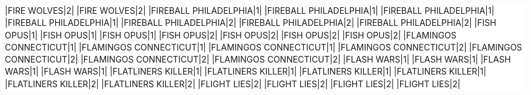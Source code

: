 |FIRE WOLVES|2|
|FIRE WOLVES|2|
|FIREBALL PHILADELPHIA|1|
|FIREBALL PHILADELPHIA|1|
|FIREBALL PHILADELPHIA|1|
|FIREBALL PHILADELPHIA|1|
|FIREBALL PHILADELPHIA|2|
|FIREBALL PHILADELPHIA|2|
|FIREBALL PHILADELPHIA|2|
|FISH OPUS|1|
|FISH OPUS|1|
|FISH OPUS|1|
|FISH OPUS|2|
|FISH OPUS|2|
|FISH OPUS|2|
|FISH OPUS|2|
|FLAMINGOS CONNECTICUT|1|
|FLAMINGOS CONNECTICUT|1|
|FLAMINGOS CONNECTICUT|1|
|FLAMINGOS CONNECTICUT|2|
|FLAMINGOS CONNECTICUT|2|
|FLAMINGOS CONNECTICUT|2|
|FLAMINGOS CONNECTICUT|2|
|FLASH WARS|1|
|FLASH WARS|1|
|FLASH WARS|1|
|FLASH WARS|1|
|FLATLINERS KILLER|1|
|FLATLINERS KILLER|1|
|FLATLINERS KILLER|1|
|FLATLINERS KILLER|1|
|FLATLINERS KILLER|2|
|FLATLINERS KILLER|2|
|FLIGHT LIES|2|
|FLIGHT LIES|2|
|FLIGHT LIES|2|
|FLIGHT LIES|2|